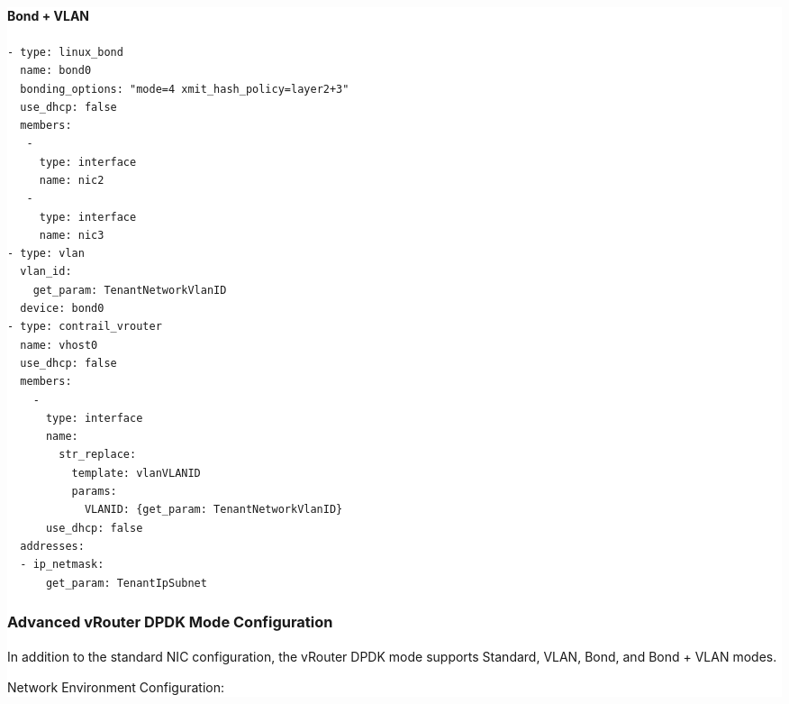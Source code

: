 
</div>

</div>

#### Bond + VLAN

<div id="jd0e474" class="sample" dir="ltr">

<div class="output" dir="ltr">

    - type: linux_bond
      name: bond0
      bonding_options: "mode=4 xmit_hash_policy=layer2+3"
      use_dhcp: false
      members:
       -
         type: interface
         name: nic2
       -
         type: interface
         name: nic3
    - type: vlan
      vlan_id:
        get_param: TenantNetworkVlanID
      device: bond0
    - type: contrail_vrouter
      name: vhost0
      use_dhcp: false
      members:
        -
          type: interface
          name:
            str_replace:
              template: vlanVLANID
              params:
                VLANID: {get_param: TenantNetworkVlanID}
          use_dhcp: false
      addresses:
      - ip_netmask:
          get_param: TenantIpSubnet

</div>

</div>

### Advanced vRouter DPDK Mode Configuration

In addition to the standard NIC configuration, the vRouter DPDK mode
supports Standard, VLAN, Bond, and Bond + VLAN modes.

Network Environment Configuration:

<div id="jd0e486" class="sample" dir="ltr">

<div class="output" dir="ltr">
